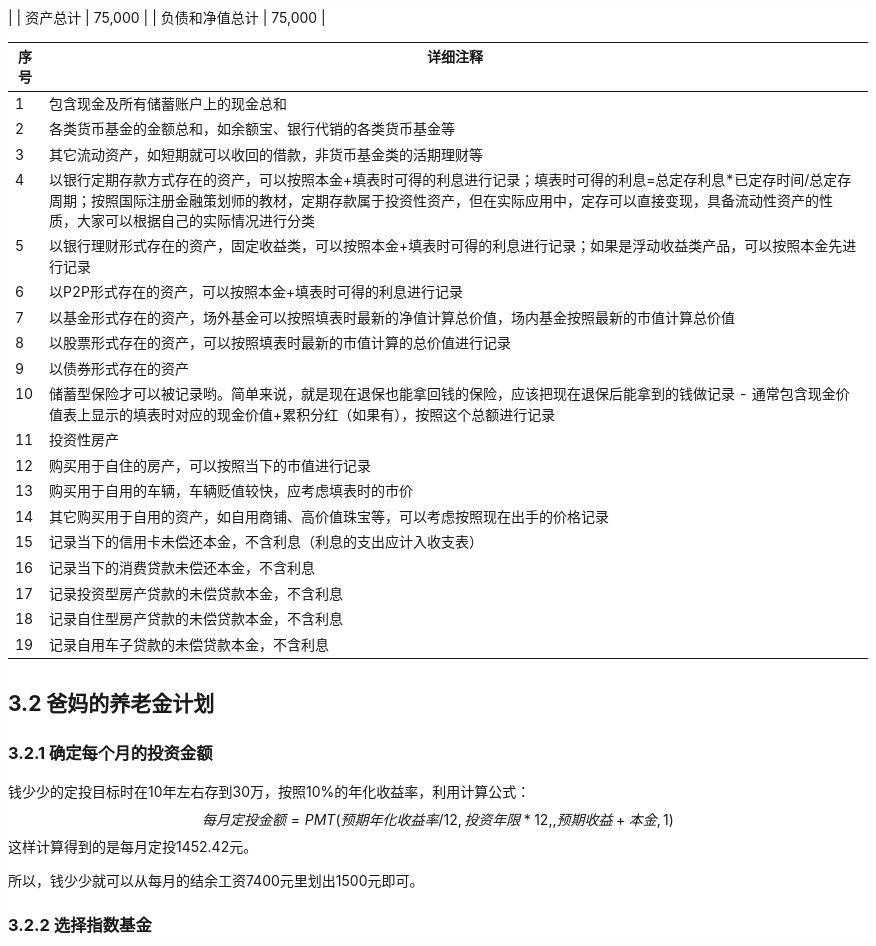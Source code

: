 |      | 资产总计       | 75,000 |      | 负债和净值总计 | 75,000 |

| 序号 | 详细注释                                                     |
| ---- | ------------------------------------------------------------ |
| 1    | 包含现金及所有储蓄账户上的现金总和                           |
| 2    | 各类货币基金的金额总和，如余额宝、银行代销的各类货币基金等   |
| 3    | 其它流动资产，如短期就可以收回的借款，非货币基金类的活期理财等 |
| 4    | 以银行定期存款方式存在的资产，可以按照本金+填表时可得的利息进行记录；填表时可得的利息=总定存利息*已定存时间/总定存周期；按照国际注册金融策划师的教材，定期存款属于投资性资产，但在实际应用中，定存可以直接变现，具备流动性资产的性质，大家可以根据自己的实际情况进行分类 |
| 5    | 以银行理财形式存在的资产，固定收益类，可以按照本金+填表时可得的利息进行记录；如果是浮动收益类产品，可以按照本金先进行记录 |
| 6    | 以P2P形式存在的资产，可以按照本金+填表时可得的利息进行记录   |
| 7    | 以基金形式存在的资产，场外基金可以按照填表时最新的净值计算总价值，场内基金按照最新的市值计算总价值 |
| 8    | 以股票形式存在的资产，可以按照填表时最新的市值计算的总价值进行记录 |
| 9    | 以债券形式存在的资产                                         |
| 10   | 储蓄型保险才可以被记录哟。简单来说，就是现在退保也能拿回钱的保险，应该把现在退保后能拿到的钱做记录 -       通常包含现金价值表上显示的填表时对应的现金价值+累积分红（如果有），按照这个总额进行记录 |
| 11   | 投资性房产                                                   |
| 12   | 购买用于自住的房产，可以按照当下的市值进行记录               |
| 13   | 购买用于自用的车辆，车辆贬值较快，应考虑填表时的市价         |
| 14   | 其它购买用于自用的资产，如自用商铺、高价值珠宝等，可以考虑按照现在出手的价格记录 |
| 15   | 记录当下的信用卡未偿还本金，不含利息（利息的支出应计入收支表） |
| 16   | 记录当下的消费贷款未偿还本金，不含利息                       |
| 17   | 记录投资型房产贷款的未偿贷款本金，不含利息                   |
| 18   | 记录自住型房产贷款的未偿贷款本金，不含利息                   |
| 19   | 记录自用车子贷款的未偿贷款本金，不含利息                     |

## 3.2 爸妈的养老金计划

### 3.2.1 确定每个月的投资金额

钱少少的定投目标时在10年左右存到30万，按照10%的年化收益率，利用计算公式：
$$
每月定投金额=PMT(预期年化收益率/12, 投资年限*12, , 预期收益+本金, 1)
$$
这样计算得到的是每月定投1452.42元。

所以，钱少少就可以从每月的结余工资7400元里划出1500元即可。

### 3.2.2 选择指数基金
